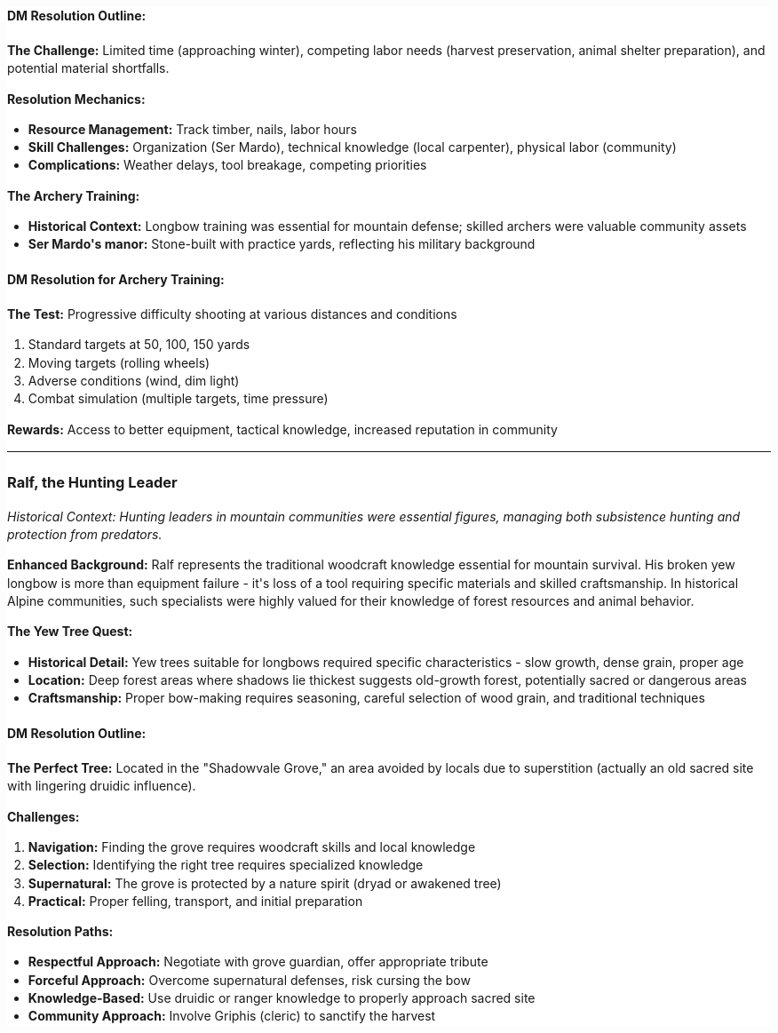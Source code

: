 #### **DM Resolution Outline:**
**The Challenge:** Limited time (approaching winter), competing labor needs (harvest preservation, animal shelter preparation), and potential material shortfalls.

**Resolution Mechanics:**
- **Resource Management:** Track timber, nails, labor hours
- **Skill Challenges:** Organization (Ser Mardo), technical knowledge (local carpenter), physical labor (community)
- **Complications:** Weather delays, tool breakage, competing priorities

**The Archery Training:**
- **Historical Context:** Longbow training was essential for mountain defense; skilled archers were valuable community assets
- **Ser Mardo's manor:** Stone-built with practice yards, reflecting his military background

#### **DM Resolution for Archery Training:**
**The Test:** Progressive difficulty shooting at various distances and conditions
1. Standard targets at 50, 100, 150 yards
2. Moving targets (rolling wheels)
3. Adverse conditions (wind, dim light)
4. Combat simulation (multiple targets, time pressure)

**Rewards:** Access to better equipment, tactical knowledge, increased reputation in community

---

### **Ralf, the Hunting Leader**
*Historical Context: Hunting leaders in mountain communities were essential figures, managing both subsistence hunting and protection from predators.*

**Enhanced Background:** Ralf represents the traditional woodcraft knowledge essential for mountain survival. His broken yew longbow is more than equipment failure - it's loss of a tool requiring specific materials and skilled craftsmanship. In historical Alpine communities, such specialists were highly valued for their knowledge of forest resources and animal behavior.

**The Yew Tree Quest:**
- **Historical Detail:** Yew trees suitable for longbows required specific characteristics - slow growth, dense grain, proper age
- **Location:** Deep forest areas where shadows lie thickest suggests old-growth forest, potentially sacred or dangerous areas
- **Craftsmanship:** Proper bow-making requires seasoning, careful selection of wood grain, and traditional techniques

#### **DM Resolution Outline:**
**The Perfect Tree:** Located in the "Shadowvale Grove," an area avoided by locals due to superstition (actually an old sacred site with lingering druidic influence).

**Challenges:**
1. **Navigation:** Finding the grove requires woodcraft skills and local knowledge
2. **Selection:** Identifying the right tree requires specialized knowledge
3. **Supernatural:** The grove is protected by a nature spirit (dryad or awakened tree)
4. **Practical:** Proper felling, transport, and initial preparation

**Resolution Paths:**
- **Respectful Approach:** Negotiate with grove guardian, offer appropriate tribute
- **Forceful Approach:** Overcome supernatural defenses, risk cursing the bow
- **Knowledge-Based:** Use druidic or ranger knowledge to properly approach sacred site
- **Community Approach:** Involve Griphis (cleric) to sanctify the harvest
